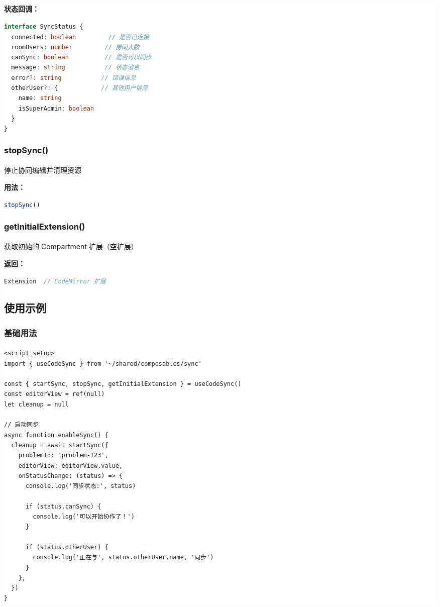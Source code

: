**状态回调：**

```typescript
interface SyncStatus {
  connected: boolean         // 是否已连接
  roomUsers: number         // 房间人数
  canSync: boolean          // 是否可以同步
  message: string           // 状态消息
  error?: string           // 错误信息
  otherUser?: {            // 其他用户信息
    name: string
    isSuperAdmin: boolean
  }
}
```

### stopSync()

停止协同编辑并清理资源

**用法：**

```typescript
stopSync()
```

### getInitialExtension()

获取初始的 Compartment 扩展（空扩展）

**返回：**

```typescript
Extension  // CodeMirror 扩展
```

## 使用示例

### 基础用法

```vue
<script setup>
import { useCodeSync } from '~/shared/composables/sync'

const { startSync, stopSync, getInitialExtension } = useCodeSync()
const editorView = ref(null)
let cleanup = null

// 启动同步
async function enableSync() {
  cleanup = await startSync({
    problemId: 'problem-123',
    editorView: editorView.value,
    onStatusChange: (status) => {
      console.log('同步状态:', status)
      
      if (status.canSync) {
        console.log('可以开始协作了！')
      }
      
      if (status.otherUser) {
        console.log('正在与', status.otherUser.name, '同步')
      }
    },
  })
}

```